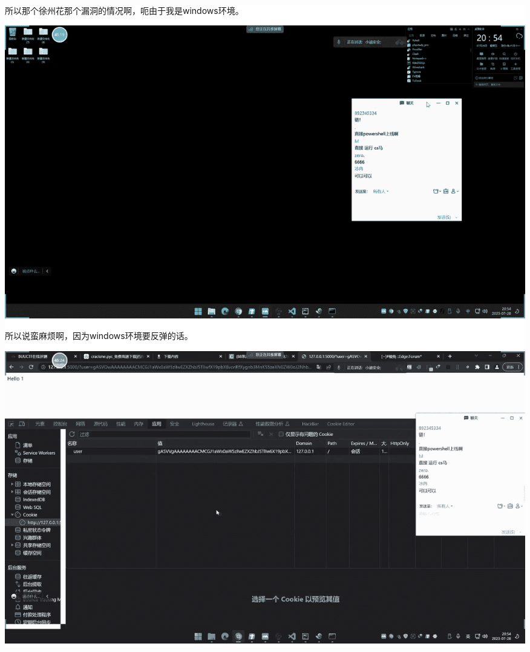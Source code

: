 所以那个徐州花那个漏洞的情况啊，呃由于我是windows环境。

![](img/a53f930152f1beb30c75097d9275ab2a_169.png)

所以说蛮麻烦啊，因为windows环境要反弹的话。

![](img/a53f930152f1beb30c75097d9275ab2a_171.png)
